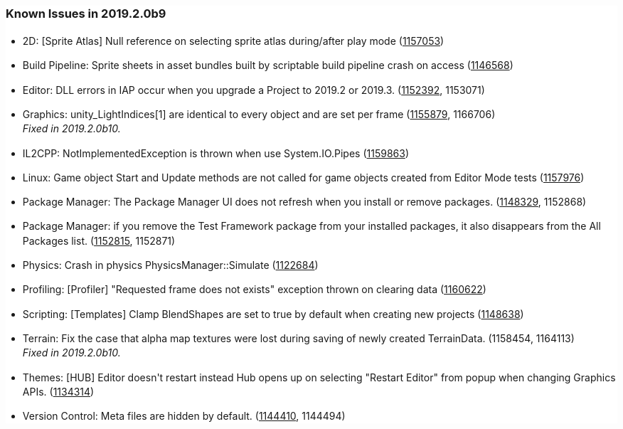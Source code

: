 ### Known Issues in 2019.2.0b9

*   2D: \[Sprite Atlas\] Null reference on selecting sprite atlas during/after play mode ([1157053](https://issuetracker.unity3d.com/issues/sprite-atlas-null-reference-on-selecting-sprite-atlas-during-slash-after-play-mode))
    
*   Build Pipeline: Sprite sheets in asset bundles built by scriptable build pipeline crash on access ([1146568](https://issuetracker.unity3d.com/issues/sprite-sheets-in-asset-bundles-built-by-scriptable-build-pipeline-crash-on-access))
    
*   Editor: DLL errors in IAP occur when you upgrade a Project to 2019.2 or 2019.3. ([1152392](https://issuetracker.unity3d.com/issues/dll-errors-in-iap-occur-when-upgrading-project-to-2019-dot-2-or-2019-dot-3), 1153071)
    
*   Graphics: unity\_LightIndices\[1\] are identical to every object and are set per frame ([1155879](https://issuetracker.unity3d.com/issues/srp-unity-lightindices-1-are-identical-to-every-object-and-are-set-per-frame), 1166706)  
    _Fixed in 2019.2.0b10._
    
*   IL2CPP: NotImplementedException is thrown when use System.IO.Pipes ([1159863](https://issuetracker.unity3d.com/issues/il2cpp-notimplementedexception-is-thrown-when-use-system-dot-io-dot-pipes))
    
*   Linux: Game object Start and Update methods are not called for game objects created from Editor Mode tests ([1157976](https://issuetracker.unity3d.com/issues/linux-game-object-start-and-update-methods-are-not-called-for-game-objects-created-from-editor-mode-tests))
    
*   Package Manager: The Package Manager UI does not refresh when you install or remove packages. ([1148329](https://issuetracker.unity3d.com/issues/the-package-manager-ui-does-not-refresh-when-packages-are-installed-or-removed), 1152868)
    
*   Package Manager: if you remove the Test Framework package from your installed packages, it also disappears from the All Packages list. ([1152815](https://issuetracker.unity3d.com/issues/packman-test-framework-package-disappears-from-the-list-after-removing), 1152871)
    
*   Physics: Crash in physics PhysicsManager::Simulate ([1122684](https://issuetracker.unity3d.com/issues/crash-in-physics-physicsmanager-simulate))
    
*   Profiling: \[Profiler\] "Requested frame does not exists" exception thrown on clearing data ([1160622](https://issuetracker.unity3d.com/issues/profiler-requested-frame-does-not-exists-exception-thrown-on-clearing-data))
    
*   Scripting: \[Templates\] Clamp BlendShapes are set to true by default when creating new projects ([1148638](https://issuetracker.unity3d.com/issues/templates-clamp-blendshapes-are-set-to-true-by-default-when-creating-new-projects))
    
*   Terrain: Fix the case that alpha map textures were lost during saving of newly created TerrainData. (1158454, 1164113)  
    _Fixed in 2019.2.0b10._
    
*   Themes: \[HUB\] Editor doesn't restart instead Hub opens up on selecting "Restart Editor" from popup when changing Graphics APIs. ([1134314](https://issuetracker.unity3d.com/issues/hub-editor-doesnt-restart-instead-hub-opens-up-on-selecting-restart-editor-from-popup-when-changing-graphics-apis))
    
*   Version Control: Meta files are hidden by default. ([1144410](https://issuetracker.unity3d.com/issues/vcs-meta-files-are-now-hidden-by-default-when-pro-license-is-used), 1144494)
    